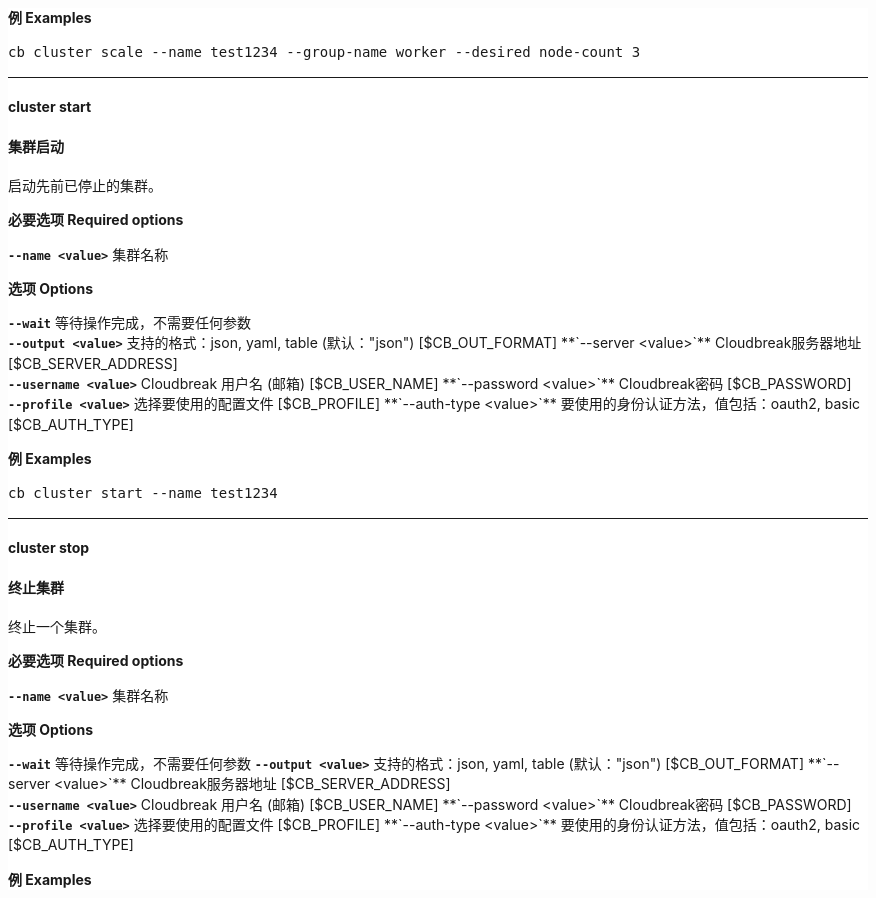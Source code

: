 **例 Examples**

<pre>cb cluster scale --name test1234 --group-name worker --desired node-count 3</pre>






__________________________________

#### cluster start
#### 集群启动

启动先前已停止的集群。

**必要选项 Required options**

**`--name <value>`**  集群名称

**选项 Options**

**`--wait`**  等待操作完成，不需要任何参数  
**`--output <value>`**  支持的格式：json, yaml, table (默认："json") [$CB_OUT_FORMAT]  
**`--server <value>`**  Cloudbreak服务器地址 [$CB_SERVER_ADDRESS]  
**`--username <value>`**  Cloudbreak 用户名 (邮箱) [$CB_USER_NAME]  
**`--password <value>`**  Cloudbreak密码 [$CB_PASSWORD]    
**`--profile <value>`**  选择要使用的配置文件 [$CB_PROFILE]  
**`--auth-type <value>`**  要使用的身份认证方法，值包括：oauth2, basic [$CB_AUTH_TYPE]   

**例 Examples**

<pre>cb cluster start --name test1234</pre>






__________________________________

#### cluster stop
#### 终止集群

终止一个集群。

**必要选项 Required options**

**`--name <value>`**  集群名称

**选项 Options**

**`--wait`**  等待操作完成，不需要任何参数 
**`--output <value>`**  支持的格式：json, yaml, table (默认："json") [$CB_OUT_FORMAT]  
**`--server <value>`**  Cloudbreak服务器地址 [$CB_SERVER_ADDRESS]  
**`--username <value>`**  Cloudbreak 用户名 (邮箱) [$CB_USER_NAME]  
**`--password <value>`**  Cloudbreak密码 [$CB_PASSWORD]    
**`--profile <value>`**  选择要使用的配置文件 [$CB_PROFILE]  
**`--auth-type <value>`**  要使用的身份认证方法，值包括：oauth2, basic [$CB_AUTH_TYPE]  

**例 Examples**


[comment]: <> (This also has "--output option", which I believe should not be there.)